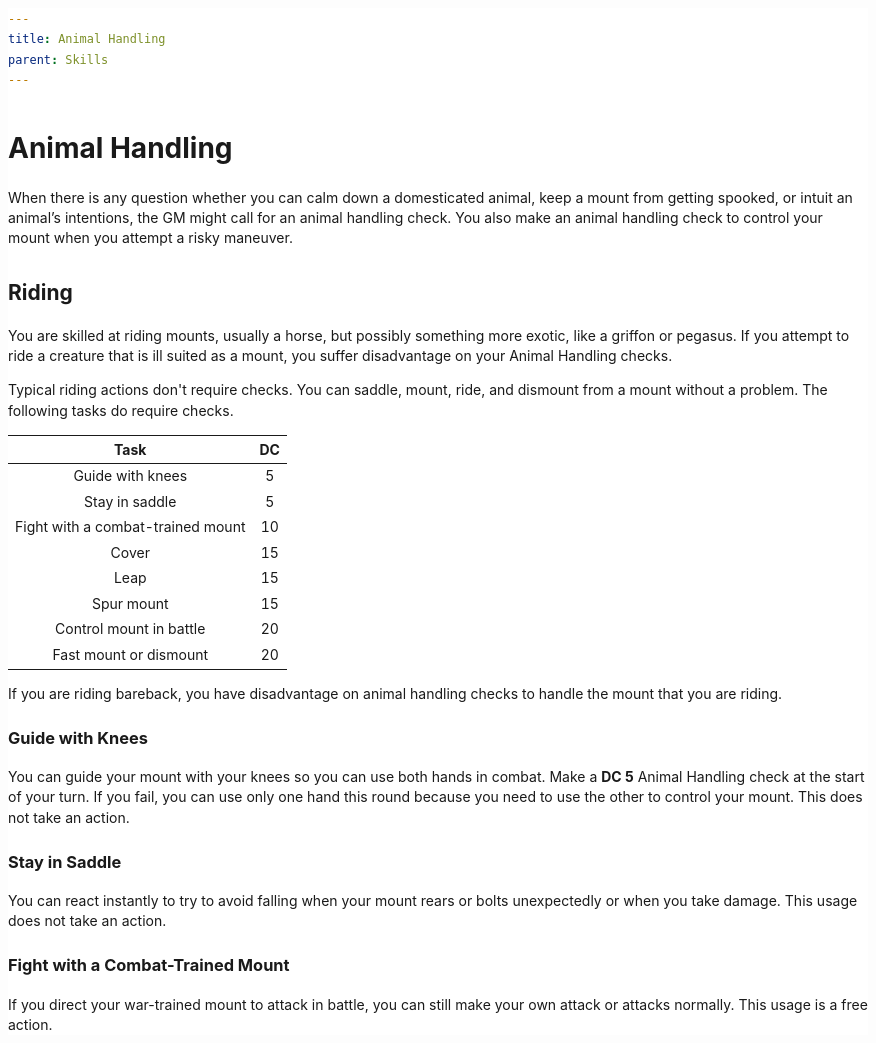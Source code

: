 ```yaml
---
title: Animal Handling
parent: Skills
---
```


# Animal Handling
When there is any question whether you can calm down a domesticated animal, keep a mount from getting spooked, or intuit an animal’s intentions, the GM might call for an animal handling check. You also make an animal handling check to control your mount when you attempt a risky maneuver.

## Riding
You are skilled at riding mounts, usually a horse, but possibly something more exotic, like a griffon or pegasus. If you attempt to ride a creature that is ill suited as a mount, you suffer disadvantage on your Animal Handling checks.

Typical riding actions don't require checks. You can saddle, mount, ride, and dismount from a mount without a problem. The following tasks do require checks.

| Task | DC |
|:----:|:--:|
| Guide with knees | 5 |
| Stay in saddle | 5 |
| Fight with a combat-trained mount | 10 |
| Cover | 15 |
| Leap | 15 |
| Spur mount | 15 |
| Control mount in battle | 20 |
| Fast mount or dismount | 20 |

If you are riding bareback, you have disadvantage on animal handling checks to handle the mount that you are riding.

### Guide with Knees
You can guide your mount with your knees so you can use both hands in combat. Make a **DC 5** Animal Handling check at the start of your turn. If you fail, you can use only one hand this round because you need to use the other to control your mount. This does not take an action.

### Stay in Saddle
You can react instantly to try to avoid falling when your mount rears or bolts unexpectedly or when you take damage. This usage does not take an action.

### Fight with a Combat-Trained Mount
If you direct your war-trained mount to attack in battle, you can still make your own attack or attacks normally. This usage is a free action.
